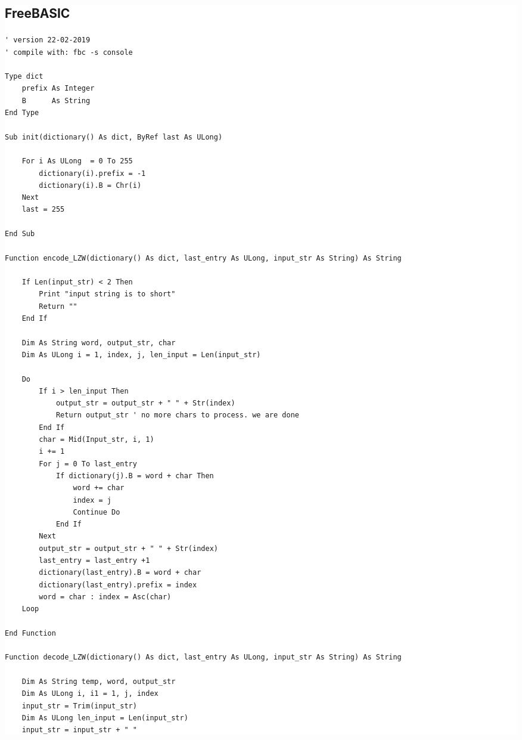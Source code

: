 
## FreeBASIC


```freebasic
' version 22-02-2019
' compile with: fbc -s console

Type dict
    prefix As Integer
    B      As String
End Type

Sub init(dictionary() As dict, ByRef last As ULong)

    For i As ULong  = 0 To 255
        dictionary(i).prefix = -1
        dictionary(i).B = Chr(i)
    Next
    last = 255

End Sub

Function encode_LZW(dictionary() As dict, last_entry As ULong, input_str As String) As String

    If Len(input_str) < 2 Then
        Print "input string is to short"
        Return ""
    End If

    Dim As String word, output_str, char
    Dim As ULong i = 1, index, j, len_input = Len(input_str)

    Do
        If i > len_input Then
            output_str = output_str + " " + Str(index)
            Return output_str ' no more chars to process. we are done
        End If
        char = Mid(Input_str, i, 1)
        i += 1
        For j = 0 To last_entry
            If dictionary(j).B = word + char Then
                word += char
                index = j
                Continue Do
            End If
        Next
        output_str = output_str + " " + Str(index)
        last_entry = last_entry +1
        dictionary(last_entry).B = word + char
        dictionary(last_entry).prefix = index
        word = char : index = Asc(char)
    Loop

End Function

Function decode_LZW(dictionary() As dict, last_entry As ULong, input_str As String) As String

    Dim As String temp, word, output_str
    Dim As ULong i, i1 = 1, j, index
    input_str = Trim(input_str)
    Dim As ULong len_input = Len(input_str)
    input_str = input_str + " "

```